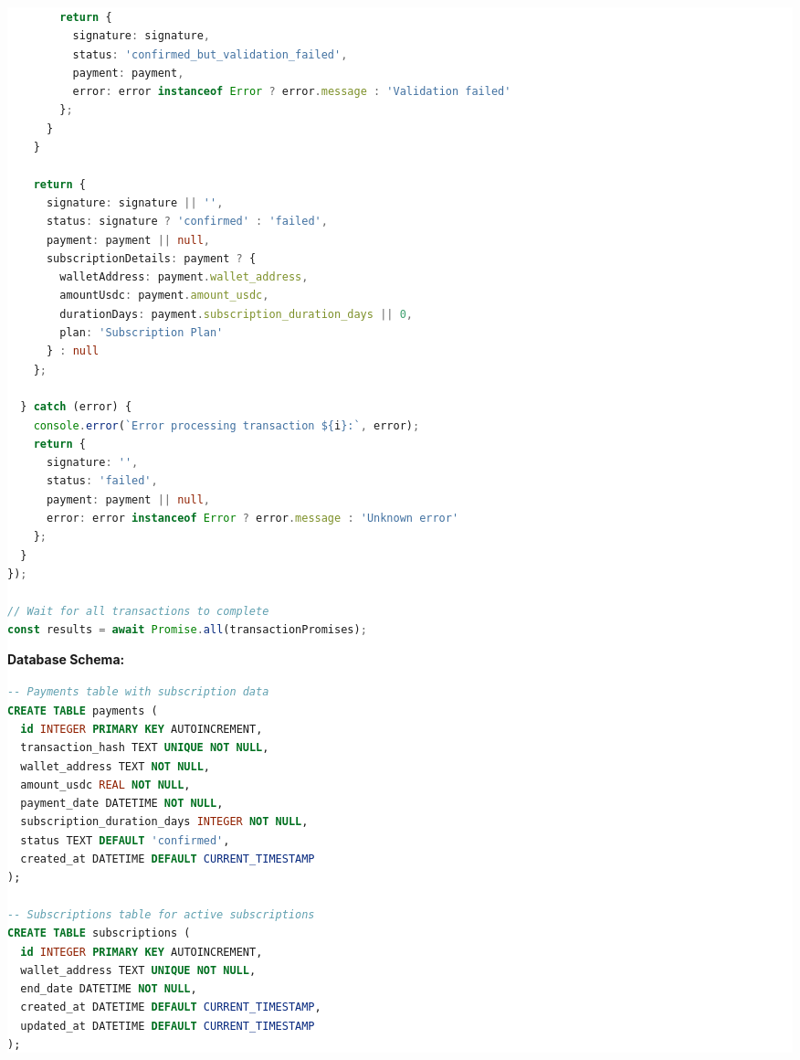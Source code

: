 ```typescript
        return {
          signature: signature,
          status: 'confirmed_but_validation_failed',
          payment: payment,
          error: error instanceof Error ? error.message : 'Validation failed'
        };
      }
    }
    
    return {
      signature: signature || '',
      status: signature ? 'confirmed' : 'failed',
      payment: payment || null,
      subscriptionDetails: payment ? {
        walletAddress: payment.wallet_address,
        amountUsdc: payment.amount_usdc,
        durationDays: payment.subscription_duration_days || 0,
        plan: 'Subscription Plan'
      } : null
    };
    
  } catch (error) {
    console.error(`Error processing transaction ${i}:`, error);
    return {
      signature: '',
      status: 'failed',
      payment: payment || null,
      error: error instanceof Error ? error.message : 'Unknown error'
    };
  }
});

// Wait for all transactions to complete
const results = await Promise.all(transactionPromises);
```
**Database Schema:**
```sql
-- Payments table with subscription data
CREATE TABLE payments (
  id INTEGER PRIMARY KEY AUTOINCREMENT,
  transaction_hash TEXT UNIQUE NOT NULL,
  wallet_address TEXT NOT NULL,
  amount_usdc REAL NOT NULL,
  payment_date DATETIME NOT NULL,
  subscription_duration_days INTEGER NOT NULL,
  status TEXT DEFAULT 'confirmed',
  created_at DATETIME DEFAULT CURRENT_TIMESTAMP
);

-- Subscriptions table for active subscriptions
CREATE TABLE subscriptions (
  id INTEGER PRIMARY KEY AUTOINCREMENT,
  wallet_address TEXT UNIQUE NOT NULL,
  end_date DATETIME NOT NULL,
  created_at DATETIME DEFAULT CURRENT_TIMESTAMP,
  updated_at DATETIME DEFAULT CURRENT_TIMESTAMP
);
```
